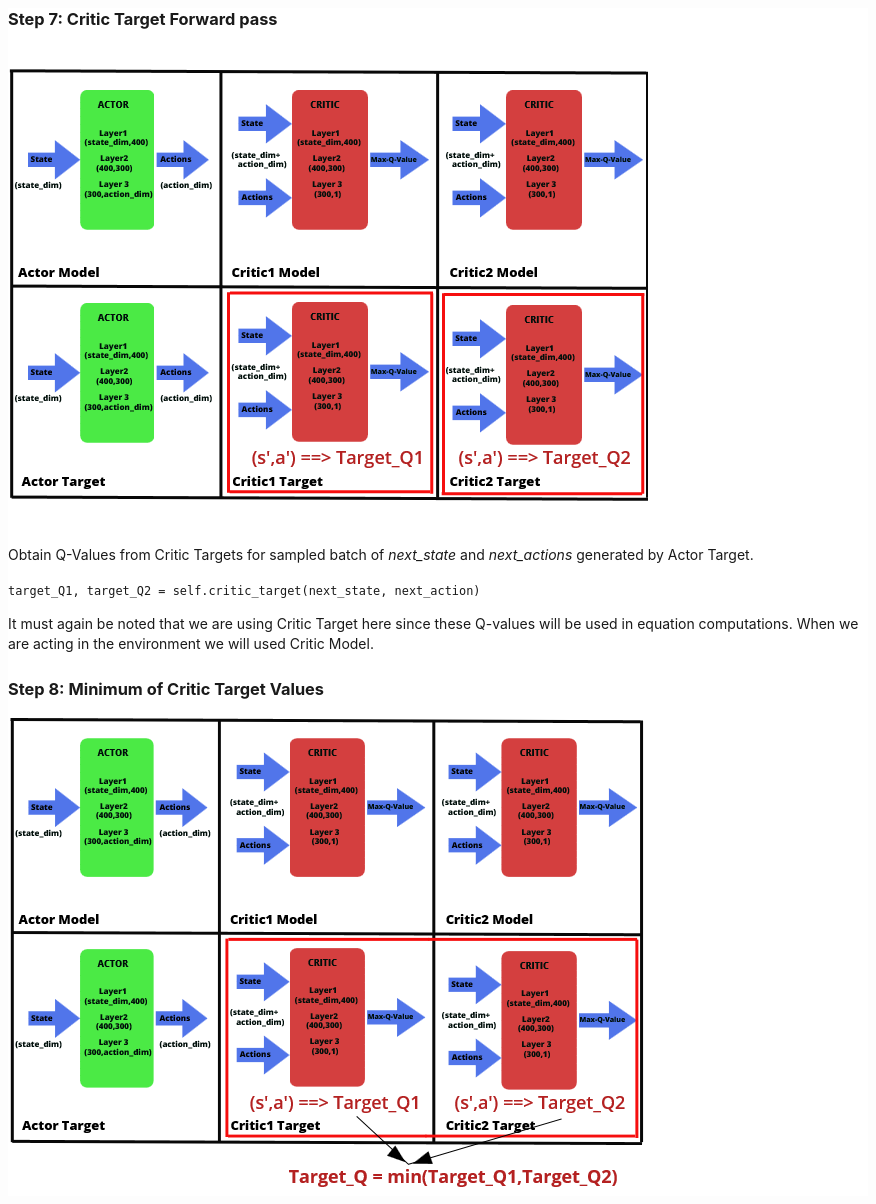 ### Step 7: Critic Target Forward pass
![Step7_CriticTarget](https://github.com/atulgupta01/EVA_Group_Assignment/blob/master/P2S9/Figures/Step7_CriticTarget.png)

Obtain Q-Values from Critic Targets for sampled batch of *next_state* and *next_actions* generated by Actor Target.  

    target_Q1, target_Q2 = self.critic_target(next_state, next_action)
It must again be noted that we are using Critic Target here since these Q-values will be used in equation computations. When we are acting in the environment we will used Critic Model. 

### Step 8: Minimum of Critic Target Values
![Step8_CriticMin](https://github.com/atulgupta01/EVA_Group_Assignment/blob/master/P2S9/Figures/Step8_CriticMin.png)
